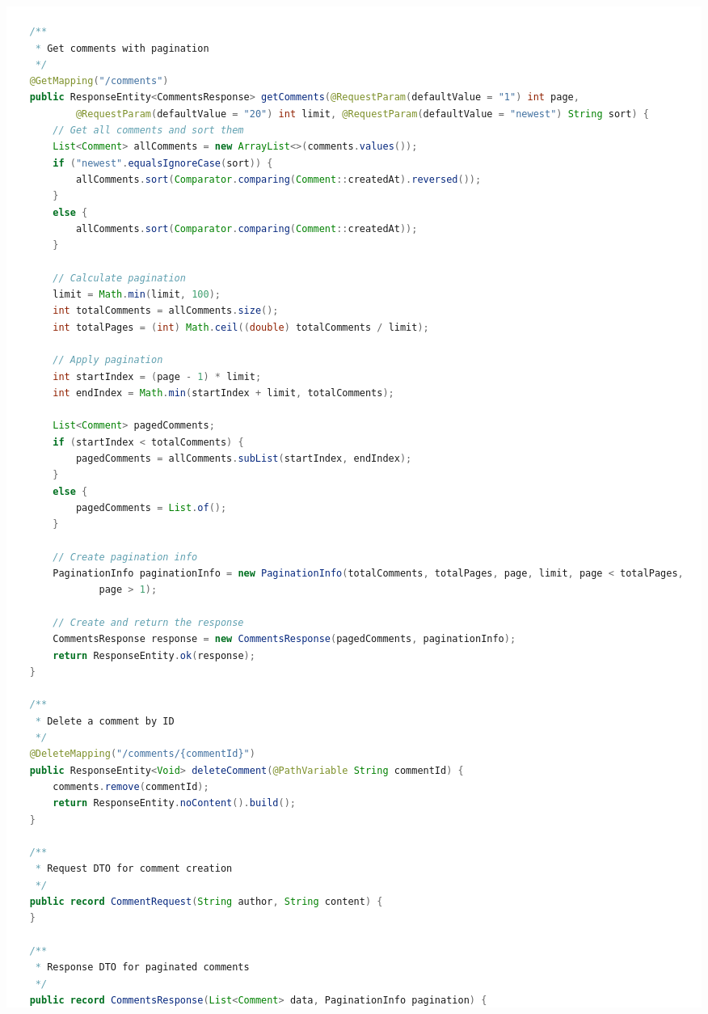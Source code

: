 ```java

	/**
	 * Get comments with pagination
	 */
	@GetMapping("/comments")
	public ResponseEntity<CommentsResponse> getComments(@RequestParam(defaultValue = "1") int page,
			@RequestParam(defaultValue = "20") int limit, @RequestParam(defaultValue = "newest") String sort) {
		// Get all comments and sort them
		List<Comment> allComments = new ArrayList<>(comments.values());
		if ("newest".equalsIgnoreCase(sort)) {
			allComments.sort(Comparator.comparing(Comment::createdAt).reversed());
		}
		else {
			allComments.sort(Comparator.comparing(Comment::createdAt));
		}

		// Calculate pagination
		limit = Math.min(limit, 100);
		int totalComments = allComments.size();
		int totalPages = (int) Math.ceil((double) totalComments / limit);

		// Apply pagination
		int startIndex = (page - 1) * limit;
		int endIndex = Math.min(startIndex + limit, totalComments);

		List<Comment> pagedComments;
		if (startIndex < totalComments) {
			pagedComments = allComments.subList(startIndex, endIndex);
		}
		else {
			pagedComments = List.of();
		}

		// Create pagination info
		PaginationInfo paginationInfo = new PaginationInfo(totalComments, totalPages, page, limit, page < totalPages,
				page > 1);

		// Create and return the response
		CommentsResponse response = new CommentsResponse(pagedComments, paginationInfo);
		return ResponseEntity.ok(response);
	}

	/**
	 * Delete a comment by ID
	 */
	@DeleteMapping("/comments/{commentId}")
	public ResponseEntity<Void> deleteComment(@PathVariable String commentId) {
		comments.remove(commentId);
		return ResponseEntity.noContent().build();
	}

	/**
	 * Request DTO for comment creation
	 */
	public record CommentRequest(String author, String content) {
	}

	/**
	 * Response DTO for paginated comments
	 */
	public record CommentsResponse(List<Comment> data, PaginationInfo pagination) {
```